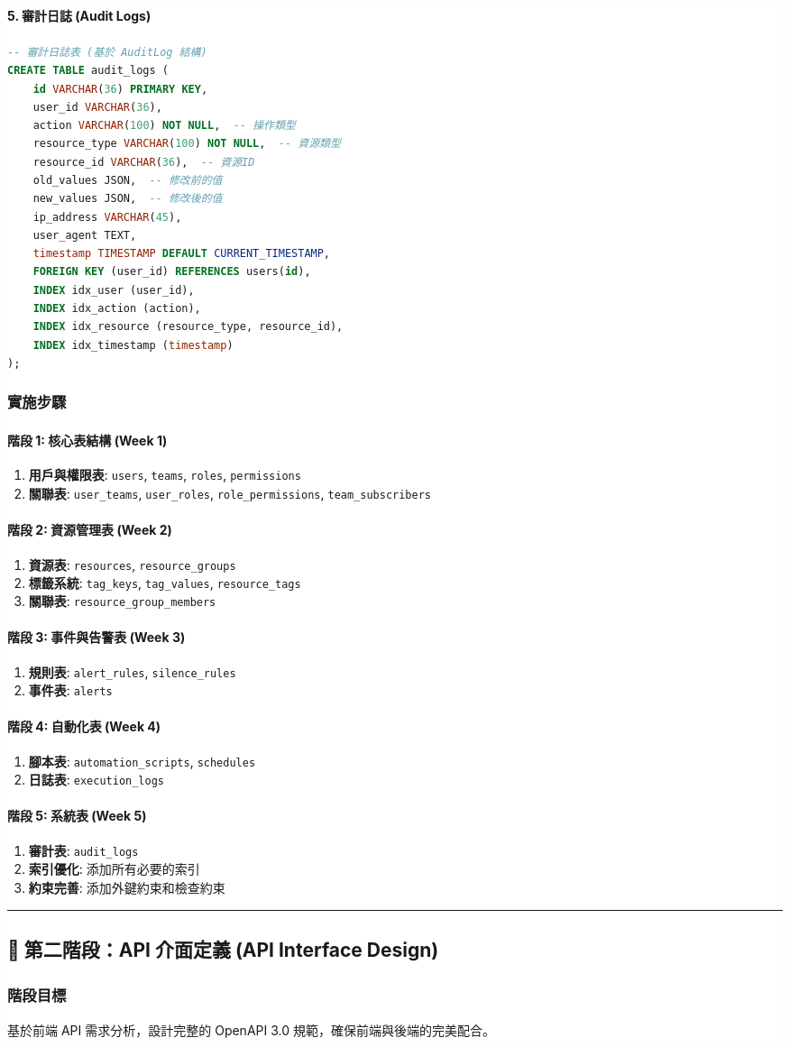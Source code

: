 #### 5. 審計日誌 (Audit Logs)
```sql
-- 審計日誌表 (基於 AuditLog 結構)
CREATE TABLE audit_logs (
    id VARCHAR(36) PRIMARY KEY,
    user_id VARCHAR(36),
    action VARCHAR(100) NOT NULL,  -- 操作類型
    resource_type VARCHAR(100) NOT NULL,  -- 資源類型
    resource_id VARCHAR(36),  -- 資源ID
    old_values JSON,  -- 修改前的值
    new_values JSON,  -- 修改後的值
    ip_address VARCHAR(45),
    user_agent TEXT,
    timestamp TIMESTAMP DEFAULT CURRENT_TIMESTAMP,
    FOREIGN KEY (user_id) REFERENCES users(id),
    INDEX idx_user (user_id),
    INDEX idx_action (action),
    INDEX idx_resource (resource_type, resource_id),
    INDEX idx_timestamp (timestamp)
);
```

### 實施步驟

#### 階段 1: 核心表結構 (Week 1)
1. **用戶與權限表**: `users`, `teams`, `roles`, `permissions`
2. **關聯表**: `user_teams`, `user_roles`, `role_permissions`, `team_subscribers`

#### 階段 2: 資源管理表 (Week 2)
1. **資源表**: `resources`, `resource_groups`
2. **標籤系統**: `tag_keys`, `tag_values`, `resource_tags`
3. **關聯表**: `resource_group_members`

#### 階段 3: 事件與告警表 (Week 3)
1. **規則表**: `alert_rules`, `silence_rules`
2. **事件表**: `alerts`

#### 階段 4: 自動化表 (Week 4)
1. **腳本表**: `automation_scripts`, `schedules`
2. **日誌表**: `execution_logs`

#### 階段 5: 系統表 (Week 5)
1. **審計表**: `audit_logs`
2. **索引優化**: 添加所有必要的索引
3. **約束完善**: 添加外鍵約束和檢查約束

---

## 🔌 第二階段：API 介面定義 (API Interface Design)

### 階段目標
基於前端 API 需求分析，設計完整的 OpenAPI 3.0 規範，確保前端與後端的完美配合。
